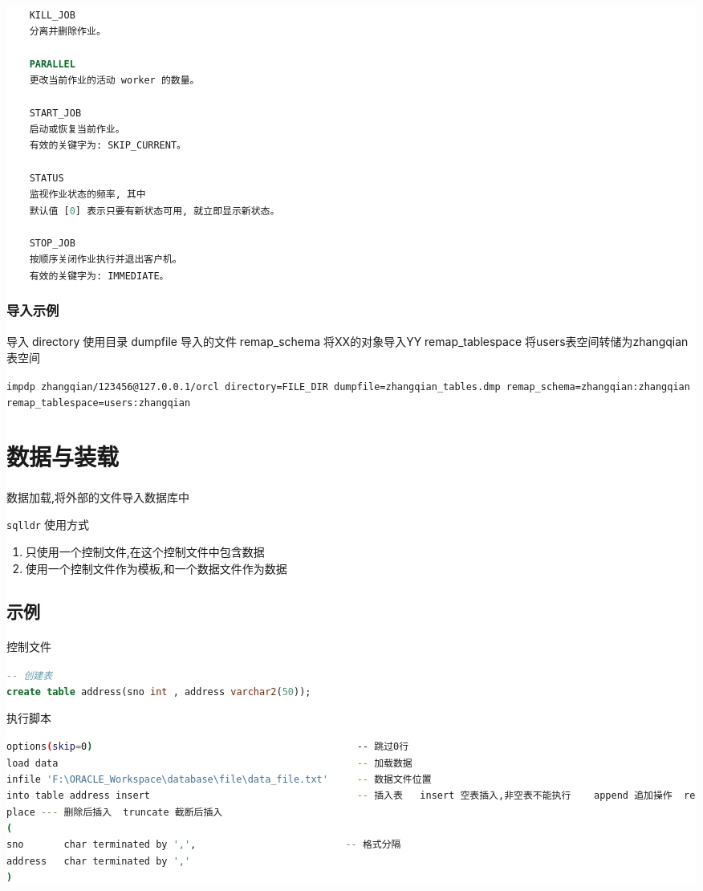 ```sql
    KILL_JOB
    分离并删除作业。

    PARALLEL
    更改当前作业的活动 worker 的数量。

    START_JOB
    启动或恢复当前作业。
    有效的关键字为: SKIP_CURRENT。

    STATUS
    监视作业状态的频率, 其中
    默认值 [0] 表示只要有新状态可用, 就立即显示新状态。

    STOP_JOB
    按顺序关闭作业执行并退出客户机。
    有效的关键字为: IMMEDIATE。  

```



### 导入示例

导入  directory 使用目录    dumpfile 导入的文件    remap_schema 将XX的对象导入YY  remap_tablespace 将users表空间转储为zhangqian表空间

```bash
impdp zhangqian/123456@127.0.0.1/orcl directory=FILE_DIR dumpfile=zhangqian_tables.dmp remap_schema=zhangqian:zhangqian remap_tablespace=users:zhangqian
```



# 数据与装载

数据加载,将外部的文件导入数据库中

`sqlldr` 使用方式

1. 只使用一个控制文件,在这个控制文件中包含数据
2. 使用一个控制文件作为模板,和一个数据文件作为数据

## 示例

控制文件

```sql
-- 创建表
create table address(sno int , address varchar2(50));
```

执行脚本

```bash
options(skip=0)                                              -- 跳过0行
load data                                                    -- 加载数据
infile 'F:\ORACLE_Workspace\database\file\data_file.txt'     -- 数据文件位置
into table address insert                                    -- 插入表   insert 空表插入,非空表不能执行    append 追加操作  replace --- 删除后插入  truncate 截断后插入
(    
sno       char terminated by ',',                          -- 格式分隔
address   char terminated by ','    
)
```
